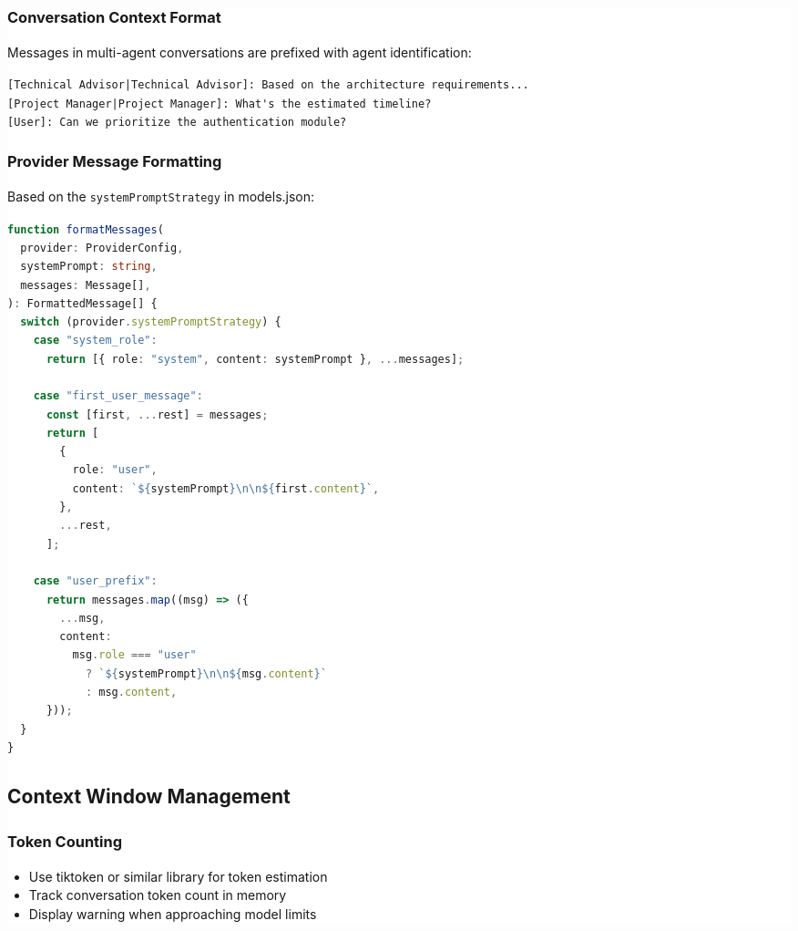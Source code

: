 ### Conversation Context Format

Messages in multi-agent conversations are prefixed with agent identification:

```
[Technical Advisor|Technical Advisor]: Based on the architecture requirements...
[Project Manager|Project Manager]: What's the estimated timeline?
[User]: Can we prioritize the authentication module?
```

### Provider Message Formatting

Based on the `systemPromptStrategy` in models.json:

```typescript
function formatMessages(
  provider: ProviderConfig,
  systemPrompt: string,
  messages: Message[],
): FormattedMessage[] {
  switch (provider.systemPromptStrategy) {
    case "system_role":
      return [{ role: "system", content: systemPrompt }, ...messages];

    case "first_user_message":
      const [first, ...rest] = messages;
      return [
        {
          role: "user",
          content: `${systemPrompt}\n\n${first.content}`,
        },
        ...rest,
      ];

    case "user_prefix":
      return messages.map((msg) => ({
        ...msg,
        content:
          msg.role === "user"
            ? `${systemPrompt}\n\n${msg.content}`
            : msg.content,
      }));
  }
}
```

## Context Window Management

### Token Counting

- Use tiktoken or similar library for token estimation
- Track conversation token count in memory
- Display warning when approaching model limits

